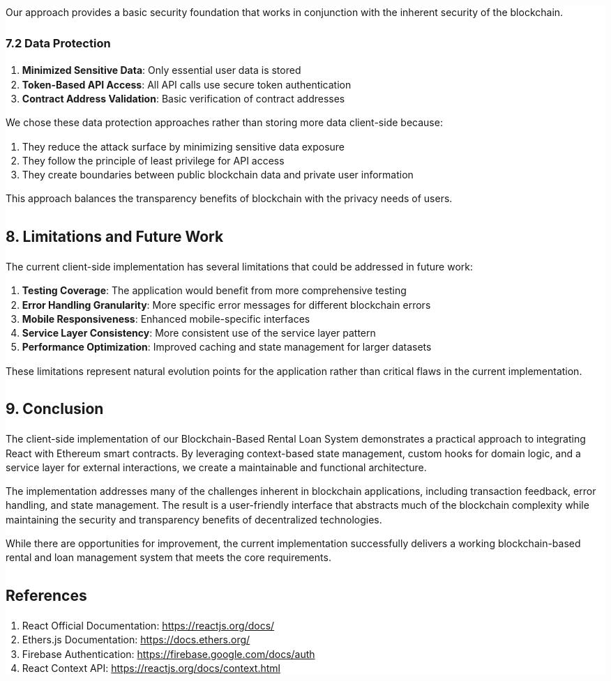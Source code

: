 Our approach provides a basic security foundation that works in conjunction with the inherent security of the blockchain.

### 7.2 Data Protection

1. **Minimized Sensitive Data**: Only essential user data is stored
2. **Token-Based API Access**: All API calls use secure token authentication
3. **Contract Address Validation**: Basic verification of contract addresses

We chose these data protection approaches rather than storing more data client-side because:
1. They reduce the attack surface by minimizing sensitive data exposure
2. They follow the principle of least privilege for API access
3. They create boundaries between public blockchain data and private user information

This approach balances the transparency benefits of blockchain with the privacy needs of users.

## 8. Limitations and Future Work

The current client-side implementation has several limitations that could be addressed in future work:

1. **Testing Coverage**: The application would benefit from more comprehensive testing
2. **Error Handling Granularity**: More specific error messages for different blockchain errors
3. **Mobile Responsiveness**: Enhanced mobile-specific interfaces
4. **Service Layer Consistency**: More consistent use of the service layer pattern
5. **Performance Optimization**: Improved caching and state management for larger datasets

These limitations represent natural evolution points for the application rather than critical flaws in the current implementation.

## 9. Conclusion

The client-side implementation of our Blockchain-Based Rental Loan System demonstrates a practical approach to integrating React with Ethereum smart contracts. By leveraging context-based state management, custom hooks for domain logic, and a service layer for external interactions, we create a maintainable and functional architecture.

The implementation addresses many of the challenges inherent in blockchain applications, including transaction feedback, error handling, and state management. The result is a user-friendly interface that abstracts much of the blockchain complexity while maintaining the security and transparency benefits of decentralized technologies.

While there are opportunities for improvement, the current implementation successfully delivers a working blockchain-based rental and loan management system that meets the core requirements.

## References

1. React Official Documentation: https://reactjs.org/docs/
2. Ethers.js Documentation: https://docs.ethers.org/
3. Firebase Authentication: https://firebase.google.com/docs/auth
4. React Context API: https://reactjs.org/docs/context.html 